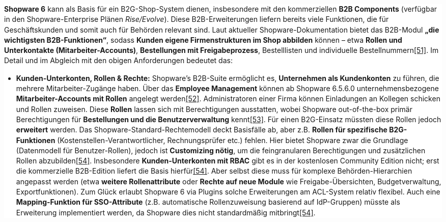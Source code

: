 **Shopware 6** kann als Basis für ein B2G-Shop-System dienen, insbesondere mit den kommerziellen **B2B Components** (verfügbar in den Shopware-Enterprise Plänen _Rise/Evolve_). Diese B2B-Erweiterungen liefern bereits viele Funktionen, die für Geschäftskunden und somit auch für Behörden relevant sind. Laut aktueller Shopware-Dokumentation bietet das B2B-Modul **„die wichtigsten B2B-Funktionen“**, sodass **Kunden eigene Firmenstrukturen im Shop abbilden** können – etwa **Rollen und Unterkontakte (Mitarbeiter-Accounts)**, **Bestellungen mit Freigabeprozess**, Bestelllisten und individuelle Bestellnummern[\[51\]](https://docs.shopware.com/en/shopware-6-en/commercial-features/b2b-components#:~:text=The%20B2B%20Components%20offer%20you,lists%20and%20individual%20order%20numbers). Im Detail und im Abgleich mit den obigen Anforderungen bedeutet das:

- **Kunden-Unterkonten, Rollen & Rechte:** Shopware’s B2B-Suite ermöglicht es, **Unternehmen als Kundenkonten** zu führen, die mehrere Mitarbeiter-Zugänge haben. Über das **Employee Management** können ab Shopware 6.5.6.0 unternehmensbezogene **Mitarbeiter-Accounts mit Rollen** angelegt werden[\[52\]](https://docs.shopware.com/en/shopware-6-en/commercial-features/b2b-components#:~:text=Employee%20Management). Administratoren einer Firma können Einladungen an Kollegen schicken und Rollen zuweisen. Diese **Rollen** lassen sich mit Berechtigungen ausstatten, wobei Shopware out-of-the-box primär Berechtigungen für **Bestellungen und die Benutzerverwaltung** kennt[\[53\]](https://docs.shopware.com/en/shopware-6-en/commercial-features/b2b-components#:~:text=First%2C%20you%20enter%20the%20name,management%2C%20role%20management%20and%20orders). Für einen B2G-Einsatz müssten diese Rollen jedoch **erweitert** werden. Das Shopware-Standard-Rechtemodell deckt Basisfälle ab, aber z.B. **Rollen für spezifische B2G-Funktionen** (Kostenstellen-Verantwortlicher, Rechnungsprüfer etc.) fehlen. Hier bietet Shopware zwar die Grundlage (Datenmodell für Benutzer-Rollen), jedoch ist **Customizing nötig**, um die feingranularen Berechtigungen und zusätzlichen Rollen abzubilden[\[54\]](https://github.com/benjamin-lam/shopware-b2g/blob/68668dede97da5db0b32fd8eecb1890ebf40d908/Randnotizen/Rollen_&_Rechte.md#L2-L5). Insbesondere **Kunden-Unterkonten mit RBAC** gibt es in der kostenlosen Community Edition nicht; erst die kommerzielle B2B-Edition liefert die Basis hierfür[\[54\]](https://github.com/benjamin-lam/shopware-b2g/blob/68668dede97da5db0b32fd8eecb1890ebf40d908/Randnotizen/Rollen_&_Rechte.md#L2-L5). Aber selbst diese muss für komplexe Behörden-Hierarchien angepasst werden (etwa **weitere Rollenattribute** oder **Rechte auf neue Module** wie Freigabe-Übersichten, Budgetverwaltung, Exportfunktionen). Zum Glück erlaubt Shopware 6 via Plugins solche Erweiterungen am ACL-System relativ flexibel. Auch eine **Mapping-Funktion für SSO-Attribute** (z.B. automatische Rollenzuweisung basierend auf IdP-Gruppen) müsste als Erweiterung implementiert werden, da Shopware dies nicht standardmäßig mitbringt[\[54\]](https://github.com/benjamin-lam/shopware-b2g/blob/68668dede97da5db0b32fd8eecb1890ebf40d908/Randnotizen/Rollen_&_Rechte.md#L2-L5).